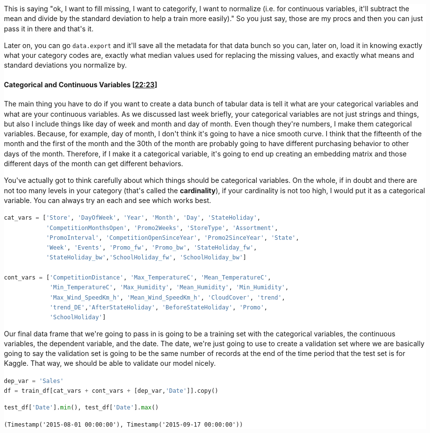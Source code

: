 This is saying "ok, I want to fill missing, I want to categorify, I want to normalize (i.e. for continuous variables, it'll subtract the mean and divide by the standard deviation to help a train more easily)." So you just say, those are my procs and then you can just pass it in there and that's it.

Later on, you can go `data.export` and it'll save all the metadata for that data bunch so you can, later on, load it in knowing exactly what your category codes are, exactly what median values used for replacing the missing values, and exactly what means and standard deviations you normalize by. 

#### Categorical and Continuous Variables [[22:23](https://youtu.be/U7c-nYXrKD4?t=1343)]

The main thing you have to do if you want to create a data bunch of tabular data is tell it what are your categorical variables and what are your continuous variables. As we discussed last week briefly, your categorical variables are not just strings and things, but also I include things like day of week and month and day of month. Even though they're numbers, I make them categorical variables. Because, for example, day of month, I don't think it's going to have a nice smooth curve. I think that the fifteenth of the month and the first of the month and the 30th of the month are probably going to have different purchasing behavior to other days of the month. Therefore, if I make it a categorical variable, it's going to end up creating an embedding matrix and those different days of the month can get different behaviors.

You've actually got to think carefully about which things should be categorical variables. On the whole, if in doubt and there are not too many levels in your category (that's called the **cardinality**), if your cardinality is not too high, I would put it as a categorical variable. You can always try an each and see which works best.

```python
cat_vars = ['Store', 'DayOfWeek', 'Year', 'Month', 'Day', 'StateHoliday', 
            'CompetitionMonthsOpen', 'Promo2Weeks', 'StoreType', 'Assortment',
            'PromoInterval', 'CompetitionOpenSinceYear', 'Promo2SinceYear', 'State',
            'Week', 'Events', 'Promo_fw', 'Promo_bw', 'StateHoliday_fw', 
            'StateHoliday_bw','SchoolHoliday_fw', 'SchoolHoliday_bw']

cont_vars = ['CompetitionDistance', 'Max_TemperatureC', 'Mean_TemperatureC',
             'Min_TemperatureC', 'Max_Humidity', 'Mean_Humidity', 'Min_Humidity',
             'Max_Wind_SpeedKm_h', 'Mean_Wind_SpeedKm_h', 'CloudCover', 'trend',
             'trend_DE','AfterStateHoliday', 'BeforeStateHoliday', 'Promo', 
             'SchoolHoliday']
```

Our final data frame that we're going to pass in is going to be a training set with the categorical variables, the continuous variables, the dependent variable, and the date. The date, we're just going to use to create a validation set where we are basically going to say the validation set is going to be the same number of records at the end of the time period that the test set is for Kaggle. That way, we should be able to validate our model nicely.

```python
dep_var = 'Sales'
df = train_df[cat_vars + cont_vars + [dep_var,'Date']].copy()
```

```python
test_df['Date'].min(), test_df['Date'].max()
```

```
(Timestamp('2015-08-01 00:00:00'), Timestamp('2015-09-17 00:00:00'))
```
